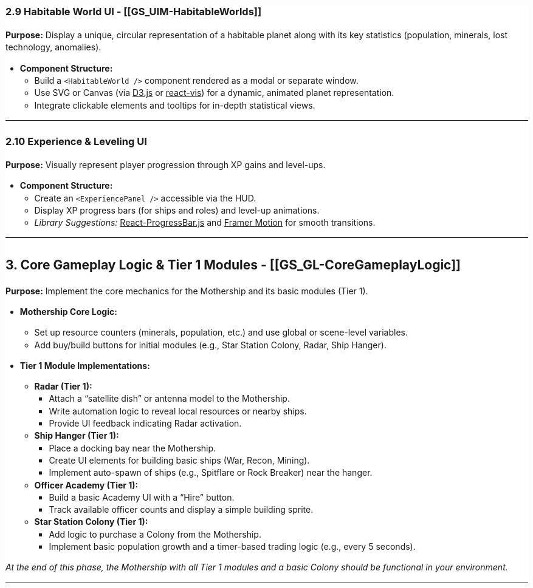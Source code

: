 ### 2.9 Habitable World UI - [[GS_UIM-HabitableWorlds]]

**Purpose:** Display a unique, circular representation of a habitable planet along with its key statistics (population, minerals, lost technology, anomalies).

- **Component Structure:**
  - Build a `<HabitableWorld />` component rendered as a modal or separate window.
  - Use SVG or Canvas (via [D3.js](https://d3js.org/) or [react-vis](https://github.com/uber/react-vis)) for a dynamic, animated planet representation.
  - Integrate clickable elements and tooltips for in-depth statistical views.

---

### 2.10 Experience & Leveling UI

**Purpose:** Visually represent player progression through XP gains and level-ups.

- **Component Structure:**
  - Create an `<ExperiencePanel />` accessible via the HUD.
  - Display XP progress bars (for ships and roles) and level-up animations.
  - _Library Suggestions:_ [React-ProgressBar.js](https://github.com/kimmobrunfeldt/react-progressbar.js) and [Framer Motion](https://www.framer.com/motion/) for smooth transitions.

---

## 3. Core Gameplay Logic & Tier 1 Modules - [[GS_GL-CoreGameplayLogic]]

**Purpose:** Implement the core mechanics for the Mothership and its basic modules (Tier 1).

- **Mothership Core Logic:**

  - Set up resource counters (minerals, population, etc.) and use global or scene-level variables.
  - Add buy/build buttons for initial modules (e.g., Star Station Colony, Radar, Ship Hanger).

- **Tier 1 Module Implementations:**
  - **Radar (Tier 1):**
    - Attach a “satellite dish” or antenna model to the Mothership.
    - Write automation logic to reveal local resources or nearby ships.
    - Provide UI feedback indicating Radar activation.
  - **Ship Hanger (Tier 1):**
    - Place a docking bay near the Mothership.
    - Create UI elements for building basic ships (War, Recon, Mining).
    - Implement auto-spawn of ships (e.g., Spitflare or Rock Breaker) near the hanger.
  - **Officer Academy (Tier 1):**
    - Build a basic Academy UI with a “Hire” button.
    - Track available officer counts and display a simple building sprite.
  - **Star Station Colony (Tier 1):**
    - Add logic to purchase a Colony from the Mothership.
    - Implement basic population growth and a timer-based trading logic (e.g., every 5 seconds).

_At the end of this phase, the Mothership with all Tier 1 modules and a basic Colony should be functional in your environment._

---